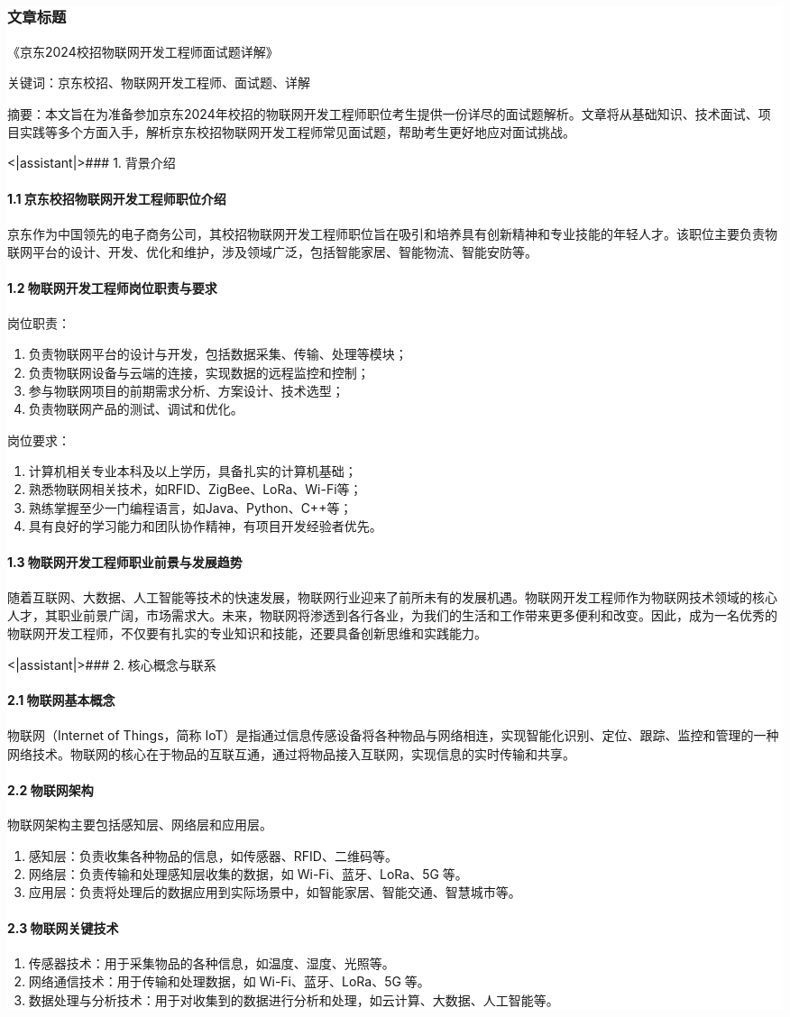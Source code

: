                  

### 文章标题

《京东2024校招物联网开发工程师面试题详解》

关键词：京东校招、物联网开发工程师、面试题、详解

摘要：本文旨在为准备参加京东2024年校招的物联网开发工程师职位考生提供一份详尽的面试题解析。文章将从基础知识、技术面试、项目实践等多个方面入手，解析京东校招物联网开发工程师常见面试题，帮助考生更好地应对面试挑战。

<|assistant|>### 1. 背景介绍

#### 1.1 京东校招物联网开发工程师职位介绍

京东作为中国领先的电子商务公司，其校招物联网开发工程师职位旨在吸引和培养具有创新精神和专业技能的年轻人才。该职位主要负责物联网平台的设计、开发、优化和维护，涉及领域广泛，包括智能家居、智能物流、智能安防等。

#### 1.2 物联网开发工程师岗位职责与要求

岗位职责：
1. 负责物联网平台的设计与开发，包括数据采集、传输、处理等模块；
2. 负责物联网设备与云端的连接，实现数据的远程监控和控制；
3. 参与物联网项目的前期需求分析、方案设计、技术选型；
4. 负责物联网产品的测试、调试和优化。

岗位要求：
1. 计算机相关专业本科及以上学历，具备扎实的计算机基础；
2. 熟悉物联网相关技术，如RFID、ZigBee、LoRa、Wi-Fi等；
3. 熟练掌握至少一门编程语言，如Java、Python、C++等；
4. 具有良好的学习能力和团队协作精神，有项目开发经验者优先。

#### 1.3 物联网开发工程师职业前景与发展趋势

随着互联网、大数据、人工智能等技术的快速发展，物联网行业迎来了前所未有的发展机遇。物联网开发工程师作为物联网技术领域的核心人才，其职业前景广阔，市场需求大。未来，物联网将渗透到各行各业，为我们的生活和工作带来更多便利和改变。因此，成为一名优秀的物联网开发工程师，不仅要有扎实的专业知识和技能，还要具备创新思维和实践能力。

<|assistant|>### 2. 核心概念与联系

#### 2.1 物联网基本概念

物联网（Internet of Things，简称 IoT）是指通过信息传感设备将各种物品与网络相连，实现智能化识别、定位、跟踪、监控和管理的一种网络技术。物联网的核心在于物品的互联互通，通过将物品接入互联网，实现信息的实时传输和共享。

#### 2.2 物联网架构

物联网架构主要包括感知层、网络层和应用层。

1. 感知层：负责收集各种物品的信息，如传感器、RFID、二维码等。
2. 网络层：负责传输和处理感知层收集的数据，如 Wi-Fi、蓝牙、LoRa、5G 等。
3. 应用层：负责将处理后的数据应用到实际场景中，如智能家居、智能交通、智慧城市等。

#### 2.3 物联网关键技术

1. 传感器技术：用于采集物品的各种信息，如温度、湿度、光照等。
2. 网络通信技术：用于传输和处理数据，如 Wi-Fi、蓝牙、LoRa、5G 等。
3. 数据处理与分析技术：用于对收集到的数据进行分析和处理，如云计算、大数据、人工智能等。
